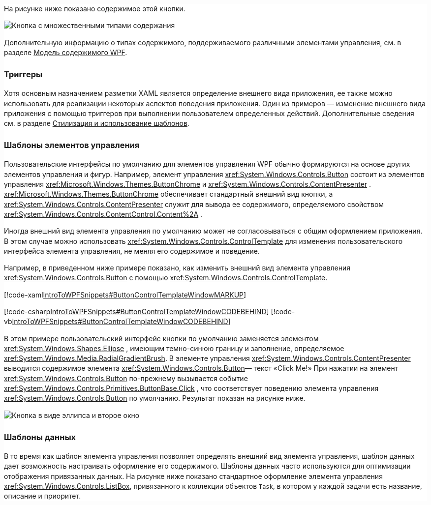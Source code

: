 На рисунке ниже показано содержимое этой кнопки.

![Кнопка с множественными типами содержания](../designers/media/wpfintrofigure22.png)

Дополнительную информацию о типах содержимого, поддерживаемого различными элементами управления, см. в разделе [Модель содержимого WPF](/dotnet/framework/wpf/controls/wpf-content-model).

### <a name="triggers"></a>Триггеры

Хотя основным назначением разметки XAML является определение внешнего вида приложения, ее также можно использовать для реализации некоторых аспектов поведения приложения. Один из примеров — изменение внешнего вида приложения с помощью триггеров при выполнении пользователем определенных действий. Дополнительные сведения см. в разделе [Стилизация и использование шаблонов](/dotnet/framework/wpf/controls/styling-and-templating).

### <a name="control-templates"></a>Шаблоны элементов управления

Пользовательские интерфейсы по умолчанию для элементов управления WPF обычно формируются на основе других элементов управления и фигур. Например, элемент управления <xref:System.Windows.Controls.Button> состоит из элементов управления <xref:Microsoft.Windows.Themes.ButtonChrome> и <xref:System.Windows.Controls.ContentPresenter> . <xref:Microsoft.Windows.Themes.ButtonChrome> обеспечивает стандартный внешний вид кнопки, а <xref:System.Windows.Controls.ContentPresenter> служит для вывода ее содержимого, определяемого свойством <xref:System.Windows.Controls.ContentControl.Content%2A> .

Иногда внешний вид элемента управления по умолчанию может не согласовываться с общим оформлением приложения. В этом случае можно использовать <xref:System.Windows.Controls.ControlTemplate> для изменения пользовательского интерфейса элемента управления, не меняя его содержимое и поведение.

Например, в приведенном ниже примере показано, как изменить внешний вид элемента управления <xref:System.Windows.Controls.Button> с помощью <xref:System.Windows.Controls.ControlTemplate>.

[!code-xaml[IntroToWPFSnippets#ButtonControlTemplateWindowMARKUP](../designers/codesnippet/Xaml/introduction-to-wpf_16.xaml)]

[!code-csharp[IntroToWPFSnippets#ButtonControlTemplateWindowCODEBEHIND](../designers/codesnippet/CSharp/introduction-to-wpf_17.cs)]
[!code-vb[IntroToWPFSnippets#ButtonControlTemplateWindowCODEBEHIND](../designers/codesnippet/VisualBasic/introduction-to-wpf_17.vb)]

В этом примере пользовательский интерфейс кнопки по умолчанию заменяется элементом <xref:System.Windows.Shapes.Ellipse> , имеющим темно-синюю границу и заполнение, определяемое <xref:System.Windows.Media.RadialGradientBrush>. В элементе управления <xref:System.Windows.Controls.ContentPresenter> выводится содержимое элемента <xref:System.Windows.Controls.Button>— текст «Click Me!» При нажатии на элемент <xref:System.Windows.Controls.Button> по-прежнему вызывается событие <xref:System.Windows.Controls.Primitives.ButtonBase.Click> , что соответствует поведению элемента управления <xref:System.Windows.Controls.Button> по умолчанию. Результат показан на рисунке ниже.

![Кнопка в виде эллипса и второе окно](../designers/media/wpfintrofigure2.png)

### <a name="data-templates"></a>Шаблоны данных

В то время как шаблон элемента управления позволяет определять внешний вид элемента управления, шаблон данных дает возможность настраивать оформление его содержимого. Шаблоны данных часто используются для оптимизации отображения привязанных данных. На рисунке ниже показано стандартное оформление элемента управления <xref:System.Windows.Controls.ListBox>, привязанного к коллекции объектов `Task`, в котором у каждой задачи есть название, описание и приоритет.
